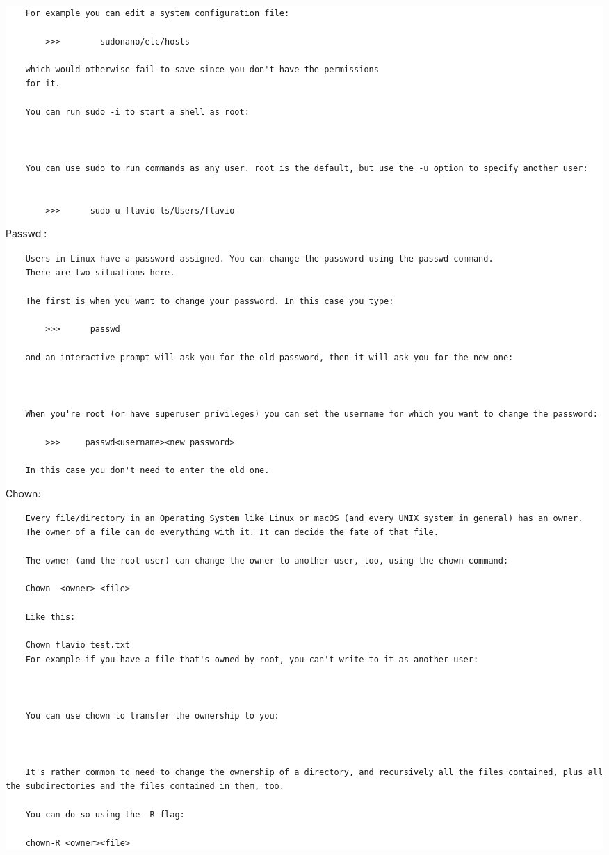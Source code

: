         For example you can edit a system configuration file:
         
            >>>        sudonano/etc/hosts
             
        which would otherwise fail to save since you don't have the permissions
        for it.
         
        You can run sudo -i to start a shell as root:
        
        
        
        You can use sudo to run commands as any user. root is the default, but use the -u option to specify another user:
         
         
            >>>      sudo-u flavio ls/Users/flavio
             
             
Passwd       :
 
        Users in Linux have a password assigned. You can change the password using the passwd command.
        There are two situations here.
         
        The first is when you want to change your password. In this case you type:
         
            >>>      passwd
             
        and an interactive prompt will ask you for the old password, then it will ask you for the new one:
        
        
        
        When you're root (or have superuser privileges) you can set the username for which you want to change the password:
         
            >>>     passwd<username><new password>
         
        In this case you don't need to enter the old one.
         
Chown:
 
        Every file/directory in an Operating System like Linux or macOS (and every UNIX system in general) has an owner.
        The owner of a file can do everything with it. It can decide the fate of that file.
         
        The owner (and the root user) can change the owner to another user, too, using the chown command:
         
        Chown  <owner> <file>
         
        Like this:
         
        Chown flavio test.txt
        For example if you have a file that's owned by root, you can't write to it as another user:
        
        
        
        You can use chown to transfer the ownership to you:
        
        
        
        It's rather common to need to change the ownership of a directory, and recursively all the files contained, plus all the subdirectories and the files contained in them, too.
         
        You can do so using the -R flag:
         
        chown-R <owner><file>
         